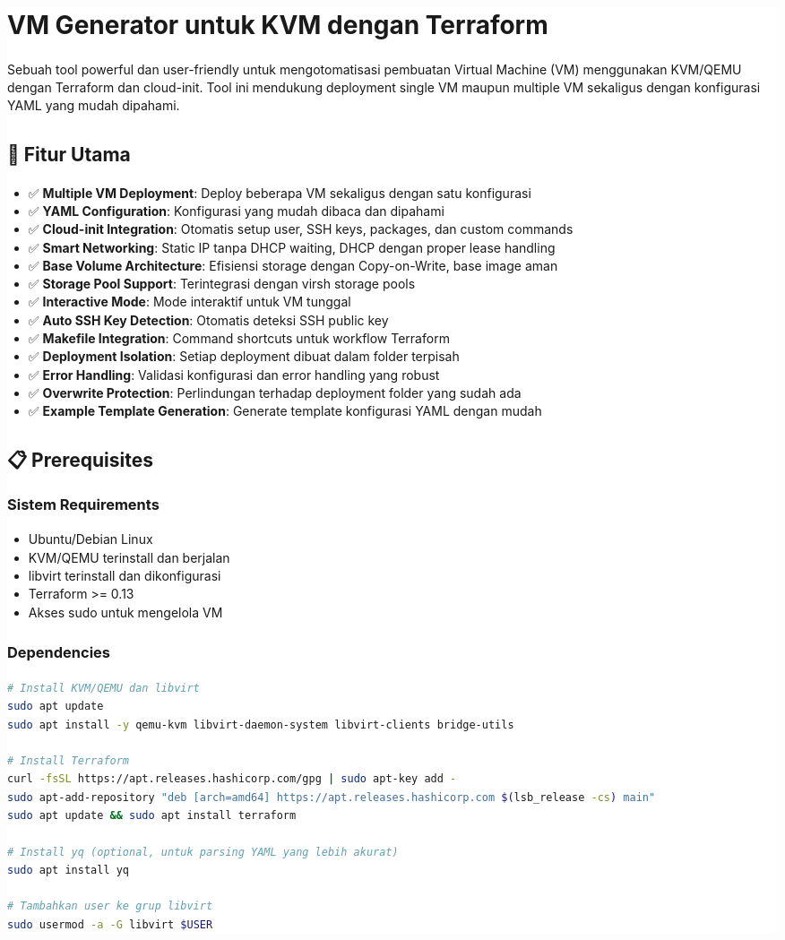 # VM Generator untuk KVM dengan Terraform

Sebuah tool powerful dan user-friendly untuk mengotomatisasi pembuatan Virtual Machine (VM) menggunakan KVM/QEMU dengan Terraform dan cloud-init. Tool ini mendukung deployment single VM maupun multiple VM sekaligus dengan konfigurasi YAML yang mudah dipahami.

## 🚀 Fitur Utama

- ✅ **Multiple VM Deployment**: Deploy beberapa VM sekaligus dengan satu konfigurasi
- ✅ **YAML Configuration**: Konfigurasi yang mudah dibaca dan dipahami
- ✅ **Cloud-init Integration**: Otomatis setup user, SSH keys, packages, dan custom commands
- ✅ **Smart Networking**: Static IP tanpa DHCP waiting, DHCP dengan proper lease handling
- ✅ **Base Volume Architecture**: Efisiensi storage dengan Copy-on-Write, base image aman
- ✅ **Storage Pool Support**: Terintegrasi dengan virsh storage pools
- ✅ **Interactive Mode**: Mode interaktif untuk VM tunggal
- ✅ **Auto SSH Key Detection**: Otomatis deteksi SSH public key
- ✅ **Makefile Integration**: Command shortcuts untuk workflow Terraform
- ✅ **Deployment Isolation**: Setiap deployment dibuat dalam folder terpisah
- ✅ **Error Handling**: Validasi konfigurasi dan error handling yang robust
- ✅ **Overwrite Protection**: Perlindungan terhadap deployment folder yang sudah ada
- ✅ **Example Template Generation**: Generate template konfigurasi YAML dengan mudah

## 📋 Prerequisites

### Sistem Requirements
- Ubuntu/Debian Linux
- KVM/QEMU terinstall dan berjalan
- libvirt terinstall dan dikonfigurasi
- Terraform >= 0.13
- Akses sudo untuk mengelola VM

### Dependencies
```bash
# Install KVM/QEMU dan libvirt
sudo apt update
sudo apt install -y qemu-kvm libvirt-daemon-system libvirt-clients bridge-utils

# Install Terraform
curl -fsSL https://apt.releases.hashicorp.com/gpg | sudo apt-key add -
sudo apt-add-repository "deb [arch=amd64] https://apt.releases.hashicorp.com $(lsb_release -cs) main"
sudo apt update && sudo apt install terraform

# Install yq (optional, untuk parsing YAML yang lebih akurat)
sudo apt install yq

# Tambahkan user ke grup libvirt
sudo usermod -a -G libvirt $USER
```

